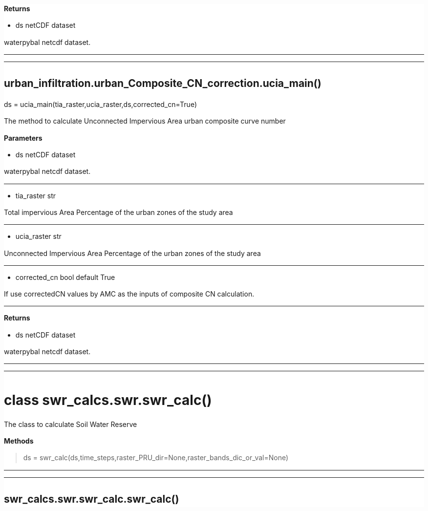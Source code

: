 **Returns**

- ds netCDF dataset

waterpybal netcdf dataset.

---
---
## urban_infiltration.urban_Composite_CN_correction.ucia_main()

ds = ucia_main(tia_raster,ucia_raster,ds,corrected_cn=True)

The method to calculate Unconnected Impervious Area urban composite curve number 

**Parameters**

- ds netCDF dataset

waterpybal netcdf dataset.

---
- tia_raster str

Total impervious Area Percentage of the urban zones of the study area

---
- ucia_raster str

Unconnected Impervious Area Percentage of the urban zones of the study area

---
- corrected_cn bool default True

If use correctedCN values by AMC as the inputs of composite CN calculation. 

---

**Returns**

- ds netCDF dataset

waterpybal netcdf dataset.

---
---
# class swr_calcs.swr.swr_calc()

The class to calculate Soil Water Reserve

**Methods**

> ds = swr_calc(ds,time_steps,raster_PRU_dir=None,raster_bands_dic_or_val=None)

---
---
## swr_calcs.swr.swr_calc.swr_calc()
